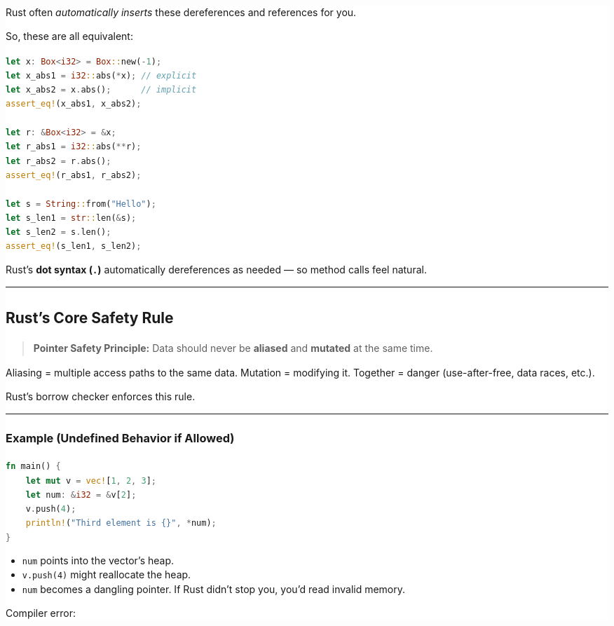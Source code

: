 
Rust often *automatically inserts* these dereferences and references for you.

So, these are all equivalent:

```rust
let x: Box<i32> = Box::new(-1);
let x_abs1 = i32::abs(*x); // explicit
let x_abs2 = x.abs();      // implicit
assert_eq!(x_abs1, x_abs2);

let r: &Box<i32> = &x;
let r_abs1 = i32::abs(**r);
let r_abs2 = r.abs();
assert_eq!(r_abs1, r_abs2);

let s = String::from("Hello");
let s_len1 = str::len(&s);
let s_len2 = s.len();
assert_eq!(s_len1, s_len2);
```

Rust’s **dot syntax (`.`)** automatically dereferences as needed — so method calls feel natural.

---

## **Rust’s Core Safety Rule**

> **Pointer Safety Principle:**
> Data should never be **aliased** and **mutated** at the same time.

Aliasing = multiple access paths to the same data.
Mutation = modifying it.
Together = danger (use-after-free, data races, etc.).

Rust’s borrow checker enforces this rule.

---

### Example (Undefined Behavior if Allowed)

```rust
fn main() {
    let mut v = vec![1, 2, 3];
    let num: &i32 = &v[2];
    v.push(4);
    println!("Third element is {}", *num);
}
```

* `num` points into the vector’s heap.
* `v.push(4)` might reallocate the heap.
* `num` becomes a dangling pointer.
  If Rust didn’t stop you, you’d read invalid memory.

Compiler error:
